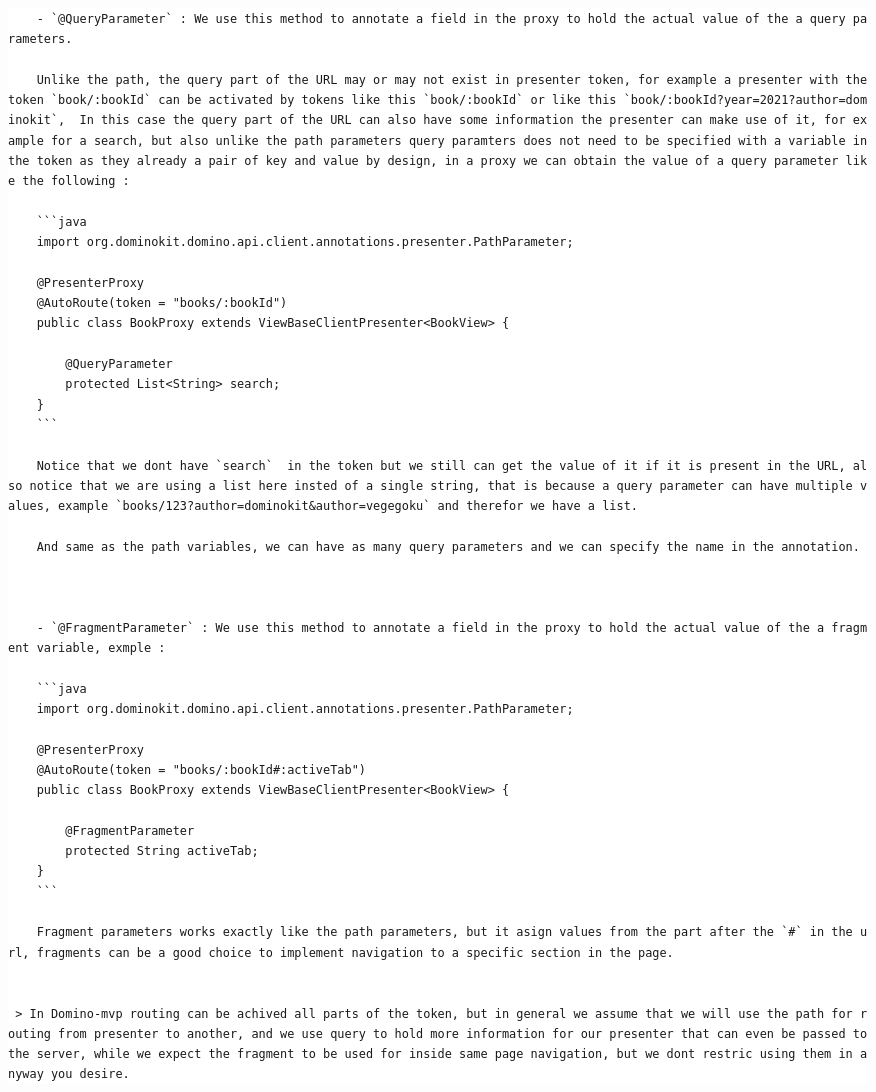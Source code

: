         - `@QueryParameter` : We use this method to annotate a field in the proxy to hold the actual value of the a query parameters.

        Unlike the path, the query part of the URL may or may not exist in presenter token, for example a presenter with the token `book/:bookId` can be activated by tokens like this `book/:bookId` or like this `book/:bookId?year=2021?author=dominokit`,  In this case the query part of the URL can also have some information the presenter can make use of it, for example for a search, but also unlike the path parameters query paramters does not need to be specified with a variable in the token as they already a pair of key and value by design, in a proxy we can obtain the value of a query parameter like the following :  

        ```java
        import org.dominokit.domino.api.client.annotations.presenter.PathParameter;

        @PresenterProxy
        @AutoRoute(token = "books/:bookId")
        public class BookProxy extends ViewBaseClientPresenter<BookView> {

            @QueryParameter
            protected List<String> search;
        }
        ```
        
        Notice that we dont have `search`  in the token but we still can get the value of it if it is present in the URL, also notice that we are using a list here insted of a single string, that is because a query parameter can have multiple values, example `books/123?author=dominokit&author=vegegoku` and therefor we have a list.
        
        And same as the path variables, we can have as many query parameters and we can specify the name in the annotation.
        

         
        - `@FragmentParameter` : We use this method to annotate a field in the proxy to hold the actual value of the a fragment variable, exmple : 

        ```java
        import org.dominokit.domino.api.client.annotations.presenter.PathParameter;

        @PresenterProxy
        @AutoRoute(token = "books/:bookId#:activeTab")
        public class BookProxy extends ViewBaseClientPresenter<BookView> {

            @FragmentParameter
            protected String activeTab;
        }
        ```
        
        Fragment parameters works exactly like the path parameters, but it asign values from the part after the `#` in the url, fragments can be a good choice to implement navigation to a specific section in the page.
       
       
     > In Domino-mvp routing can be achived all parts of the token, but in general we assume that we will use the path for routing from presenter to another, and we use query to hold more information for our presenter that can even be passed to the server, while we expect the fragment to be used for inside same page navigation, but we dont restric using them in anyway you desire.
